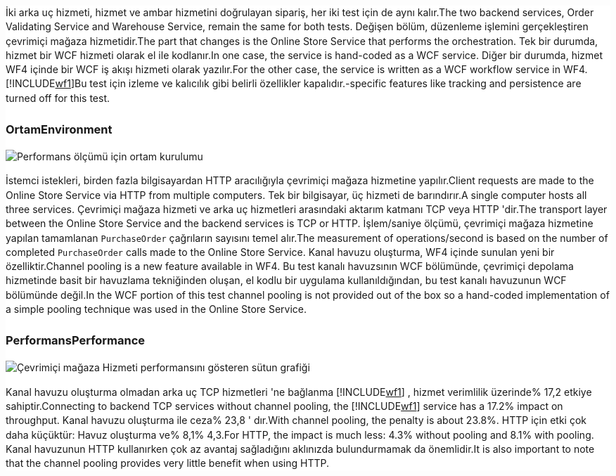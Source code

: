  <span data-ttu-id="85c5b-254">İki arka uç hizmeti, hizmet ve ambar hizmetini doğrulayan sipariş, her iki test için de aynı kalır.</span><span class="sxs-lookup"><span data-stu-id="85c5b-254">The two backend services, Order Validating Service and Warehouse Service, remain the same for both tests.</span></span>  <span data-ttu-id="85c5b-255">Değişen bölüm, düzenleme işlemini gerçekleştiren çevrimiçi mağaza hizmetidir.</span><span class="sxs-lookup"><span data-stu-id="85c5b-255">The part that changes is the Online Store Service that performs the orchestration.</span></span>  <span data-ttu-id="85c5b-256">Tek bir durumda, hizmet bir WCF hizmeti olarak el ile kodlanır.</span><span class="sxs-lookup"><span data-stu-id="85c5b-256">In one case, the service is hand-coded as a WCF service.</span></span>  <span data-ttu-id="85c5b-257">Diğer bir durumda, hizmet WF4 içinde bir WCF iş akışı hizmeti olarak yazılır.</span><span class="sxs-lookup"><span data-stu-id="85c5b-257">For the other case, the service is written as a WCF workflow service in WF4.</span></span> [!INCLUDE[wf1](../../../includes/wf1-md.md)]<span data-ttu-id="85c5b-258">Bu test için izleme ve kalıcılık gibi belirli özellikler kapalıdır.</span><span class="sxs-lookup"><span data-stu-id="85c5b-258">-specific features like tracking and persistence are turned off for this test.</span></span>

### <a name="environment"></a><span data-ttu-id="85c5b-259">Ortam</span><span class="sxs-lookup"><span data-stu-id="85c5b-259">Environment</span></span>
![Performans ölçümü için ortam kurulumu](./media/performance/performance-test-environment.gif)

 <span data-ttu-id="85c5b-261">İstemci istekleri, birden fazla bilgisayardan HTTP aracılığıyla çevrimiçi mağaza hizmetine yapılır.</span><span class="sxs-lookup"><span data-stu-id="85c5b-261">Client requests are made to the Online Store Service via HTTP from multiple computers.</span></span>  <span data-ttu-id="85c5b-262">Tek bir bilgisayar, üç hizmeti de barındırır.</span><span class="sxs-lookup"><span data-stu-id="85c5b-262">A single computer hosts all three services.</span></span>  <span data-ttu-id="85c5b-263">Çevrimiçi mağaza hizmeti ve arka uç hizmetleri arasındaki aktarım katmanı TCP veya HTTP 'dir.</span><span class="sxs-lookup"><span data-stu-id="85c5b-263">The transport layer between the Online Store Service and the backend services is TCP or HTTP.</span></span>  <span data-ttu-id="85c5b-264">İşlem/saniye ölçümü, çevrimiçi mağaza hizmetine yapılan tamamlanan `PurchaseOrder` çağrıların sayısını temel alır.</span><span class="sxs-lookup"><span data-stu-id="85c5b-264">The measurement of operations/second is based on the number of completed `PurchaseOrder` calls made to the Online Store Service.</span></span>  <span data-ttu-id="85c5b-265">Kanal havuzu oluşturma, WF4 içinde sunulan yeni bir özelliktir.</span><span class="sxs-lookup"><span data-stu-id="85c5b-265">Channel pooling is a new feature available in WF4.</span></span>  <span data-ttu-id="85c5b-266">Bu test kanalı havuzsının WCF bölümünde, çevrimiçi depolama hizmetinde basit bir havuzlama tekniğinden oluşan, el kodlu bir uygulama kullanıldığından, bu test kanalı havuzunun WCF bölümünde değil.</span><span class="sxs-lookup"><span data-stu-id="85c5b-266">In the WCF portion of this test channel pooling is not provided out of the box so a hand-coded implementation of a simple pooling technique was used in the Online Store Service.</span></span>

### <a name="performance"></a><span data-ttu-id="85c5b-267">Performans</span><span class="sxs-lookup"><span data-stu-id="85c5b-267">Performance</span></span>
![Çevrimiçi mağaza Hizmeti performansını gösteren sütun grafiği](./media/performance/online-store-performance-graph.gif)

 <span data-ttu-id="85c5b-269">Kanal havuzu oluşturma olmadan arka uç TCP hizmetleri 'ne bağlanma [!INCLUDE[wf1](../../../includes/wf1-md.md)] , hizmet verimlilik üzerinde% 17,2 etkiye sahiptir.</span><span class="sxs-lookup"><span data-stu-id="85c5b-269">Connecting to backend TCP services without channel pooling, the [!INCLUDE[wf1](../../../includes/wf1-md.md)] service has a 17.2% impact on throughput.</span></span>  <span data-ttu-id="85c5b-270">Kanal havuzu oluşturma ile ceza% 23,8 ' dır.</span><span class="sxs-lookup"><span data-stu-id="85c5b-270">With channel pooling, the penalty is about 23.8%.</span></span>  <span data-ttu-id="85c5b-271">HTTP için etki çok daha küçüktür: Havuz oluşturma ve% 8,1% 4,3.</span><span class="sxs-lookup"><span data-stu-id="85c5b-271">For HTTP, the impact is much less: 4.3% without pooling and 8.1% with pooling.</span></span>  <span data-ttu-id="85c5b-272">Kanal havuzunun HTTP kullanırken çok az avantaj sağladığını aklınızda bulundurmamak da önemlidir.</span><span class="sxs-lookup"><span data-stu-id="85c5b-272">It is also important to note that the channel pooling provides very little benefit when using HTTP.</span></span>
